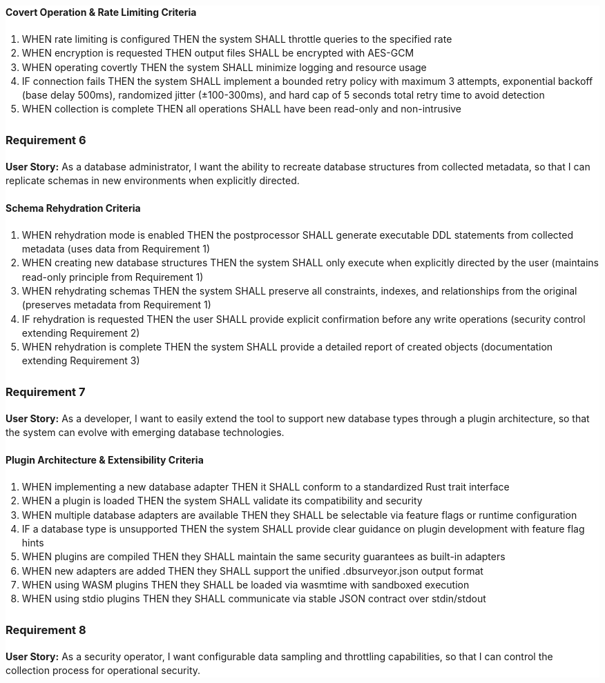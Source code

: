 #### Covert Operation & Rate Limiting Criteria

1. WHEN rate limiting is configured THEN the system SHALL throttle queries to the specified rate
2. WHEN encryption is requested THEN output files SHALL be encrypted with AES-GCM
3. WHEN operating covertly THEN the system SHALL minimize logging and resource usage
4. IF connection fails THEN the system SHALL implement a bounded retry policy with maximum 3 attempts, exponential backoff (base delay 500ms), randomized jitter (±100-300ms), and hard cap of 5 seconds total retry time to avoid detection
5. WHEN collection is complete THEN all operations SHALL have been read-only and non-intrusive

### Requirement 6

**User Story:** As a database administrator, I want the ability to recreate database structures from collected metadata, so that I can replicate schemas in new environments when explicitly directed.

#### Schema Rehydration Criteria

1. WHEN rehydration mode is enabled THEN the postprocessor SHALL generate executable DDL statements from collected metadata (uses data from Requirement 1)
2. WHEN creating new database structures THEN the system SHALL only execute when explicitly directed by the user (maintains read-only principle from Requirement 1)
3. WHEN rehydrating schemas THEN the system SHALL preserve all constraints, indexes, and relationships from the original (preserves metadata from Requirement 1)
4. IF rehydration is requested THEN the user SHALL provide explicit confirmation before any write operations (security control extending Requirement 2)
5. WHEN rehydration is complete THEN the system SHALL provide a detailed report of created objects (documentation extending Requirement 3)

### Requirement 7

**User Story:** As a developer, I want to easily extend the tool to support new database types through a plugin architecture, so that the system can evolve with emerging database technologies.

#### Plugin Architecture & Extensibility Criteria

1. WHEN implementing a new database adapter THEN it SHALL conform to a standardized Rust trait interface
2. WHEN a plugin is loaded THEN the system SHALL validate its compatibility and security
3. WHEN multiple database adapters are available THEN they SHALL be selectable via feature flags or runtime configuration
4. IF a database type is unsupported THEN the system SHALL provide clear guidance on plugin development with feature flag hints
5. WHEN plugins are compiled THEN they SHALL maintain the same security guarantees as built-in adapters
6. WHEN new adapters are added THEN they SHALL support the unified .dbsurveyor.json output format
7. WHEN using WASM plugins THEN they SHALL be loaded via wasmtime with sandboxed execution
8. WHEN using stdio plugins THEN they SHALL communicate via stable JSON contract over stdin/stdout

### Requirement 8

**User Story:** As a security operator, I want configurable data sampling and throttling capabilities, so that I can control the collection process for operational security.
